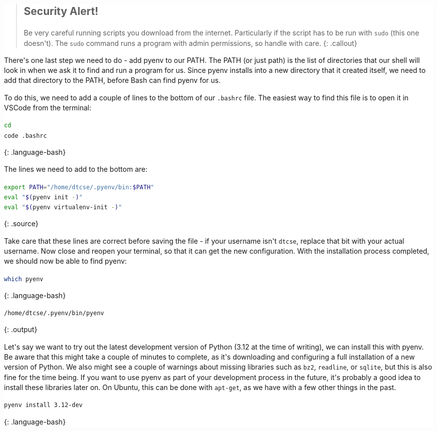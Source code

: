 > ## Security Alert!
>
> Be very careful running scripts you download from the internet.
> Particularly if the script has to be run with `sudo` (this one doesn't).
> The `sudo` command runs a program with admin permissions, so handle with care.
{: .callout}

There's one last step we need to do - add pyenv to our PATH.
The PATH (or just path) is the list of directories that our shell will look in when we ask it to find and run a program for us.
Since pyenv installs into a new directory that it created itself, we need to add that directory to the PATH, before Bash can find pyenv for us.

To do this, we need to add a couple of lines to the bottom of our `.bashrc` file.
The easiest way to find this file is to open it in VSCode from the terminal:

~~~ bash
cd
code .bashrc
~~~
{: .language-bash}

The lines we need to add to the bottom are:

~~~ bash
export PATH="/home/dtcse/.pyenv/bin:$PATH"
eval "$(pyenv init -)"
eval "$(pyenv virtualenv-init -)"
~~~
{: .source}

Take care that these lines are correct before saving the file - if your username isn't `dtcse`, replace that bit with your actual username.
Now close and reopen your terminal, so that it can get the new configuration.
With the installation process completed, we should now be able to find pyenv:

~~~ bash
which pyenv
~~~
{: .language-bash}

~~~ bash
/home/dtcse/.pyenv/bin/pyenv
~~~
{: .output}

Let's say we want to try out the latest development version of Python (3.12 at the time of writing), we can install this with pyenv.
Be aware that this might take a couple of minutes to complete, as it's downloading and configuring a full installation of a new version of Python.
We also might see a couple of warnings about missing libraries such as `bz2`, `readline`, or `sqlite`, but this is also fine for the time being.
If you want to use pyenv as part of your development process in the future, it's probably a good idea to install these libraries later on.
On Ubuntu, this can be done with `apt-get`, as we have with a few other things in the past.

~~~ bash
pyenv install 3.12-dev
~~~
{: .language-bash}
